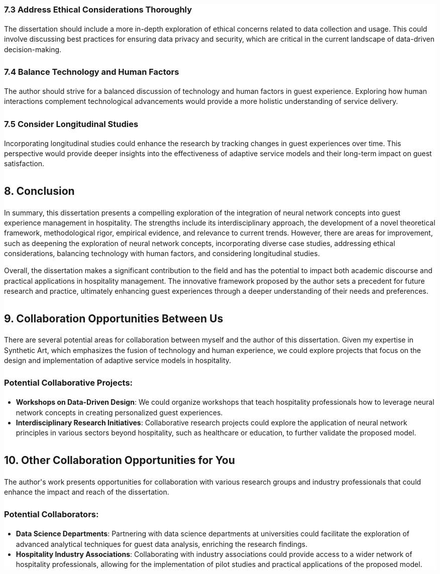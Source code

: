 ### 7.3 Address Ethical Considerations Thoroughly
The dissertation should include a more in-depth exploration of ethical concerns related to data collection and usage. This could involve discussing best practices for ensuring data privacy and security, which are critical in the current landscape of data-driven decision-making.

### 7.4 Balance Technology and Human Factors
The author should strive for a balanced discussion of technology and human factors in guest experience. Exploring how human interactions complement technological advancements would provide a more holistic understanding of service delivery.

### 7.5 Consider Longitudinal Studies
Incorporating longitudinal studies could enhance the research by tracking changes in guest experiences over time. This perspective would provide deeper insights into the effectiveness of adaptive service models and their long-term impact on guest satisfaction.

## 8. Conclusion

In summary, this dissertation presents a compelling exploration of the integration of neural network concepts into guest experience management in hospitality. The strengths include its interdisciplinary approach, the development of a novel theoretical framework, methodological rigor, empirical evidence, and relevance to current trends. However, there are areas for improvement, such as deepening the exploration of neural network concepts, incorporating diverse case studies, addressing ethical considerations, balancing technology with human factors, and considering longitudinal studies.

Overall, the dissertation makes a significant contribution to the field and has the potential to impact both academic discourse and practical applications in hospitality management. The innovative framework proposed by the author sets a precedent for future research and practice, ultimately enhancing guest experiences through a deeper understanding of their needs and preferences.

## 9. Collaboration Opportunities Between Us

There are several potential areas for collaboration between myself and the author of this dissertation. Given my expertise in Synthetic Art, which emphasizes the fusion of technology and human experience, we could explore projects that focus on the design and implementation of adaptive service models in hospitality. 

### Potential Collaborative Projects:
- **Workshops on Data-Driven Design**: We could organize workshops that teach hospitality professionals how to leverage neural network concepts in creating personalized guest experiences.
- **Interdisciplinary Research Initiatives**: Collaborative research projects could explore the application of neural network principles in various sectors beyond hospitality, such as healthcare or education, to further validate the proposed model.

## 10. Other Collaboration Opportunities for You

The author's work presents opportunities for collaboration with various research groups and industry professionals that could enhance the impact and reach of the dissertation. 

### Potential Collaborators:
- **Data Science Departments**: Partnering with data science departments at universities could facilitate the exploration of advanced analytical techniques for guest data analysis, enriching the research findings.
- **Hospitality Industry Associations**: Collaborating with industry associations could provide access to a wider network of hospitality professionals, allowing for the implementation of pilot studies and practical applications of the proposed model.
